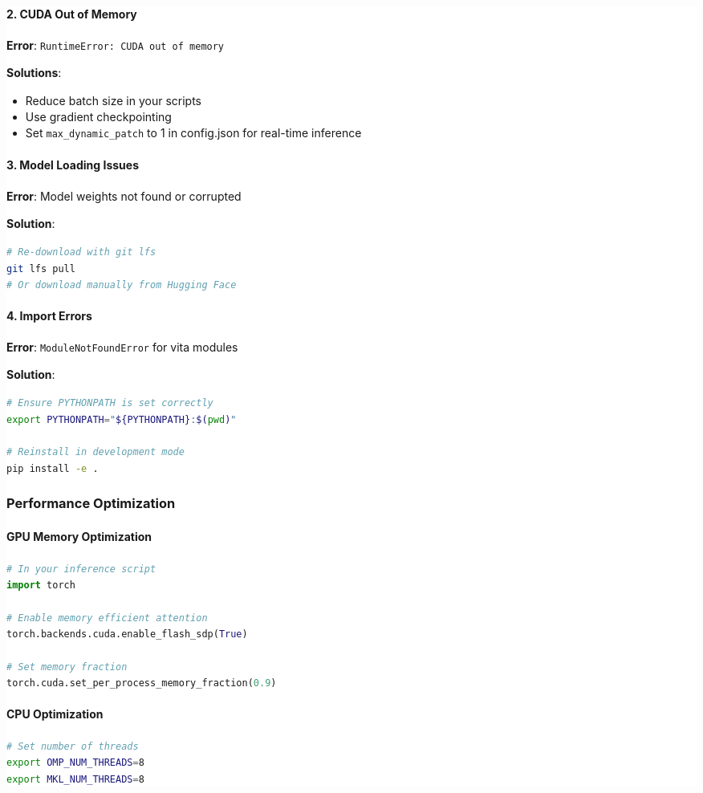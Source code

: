 #### 2. CUDA Out of Memory

**Error**: `RuntimeError: CUDA out of memory`

**Solutions**:
- Reduce batch size in your scripts
- Use gradient checkpointing
- Set `max_dynamic_patch` to 1 in config.json for real-time inference

#### 3. Model Loading Issues

**Error**: Model weights not found or corrupted

**Solution**:
```bash
# Re-download with git lfs
git lfs pull
# Or download manually from Hugging Face
```

#### 4. Import Errors

**Error**: `ModuleNotFoundError` for vita modules

**Solution**:
```bash
# Ensure PYTHONPATH is set correctly
export PYTHONPATH="${PYTHONPATH}:$(pwd)"

# Reinstall in development mode
pip install -e .
```

### Performance Optimization

#### GPU Memory Optimization

```python
# In your inference script
import torch

# Enable memory efficient attention
torch.backends.cuda.enable_flash_sdp(True)

# Set memory fraction
torch.cuda.set_per_process_memory_fraction(0.9)
```

#### CPU Optimization

```bash
# Set number of threads
export OMP_NUM_THREADS=8
export MKL_NUM_THREADS=8
```
